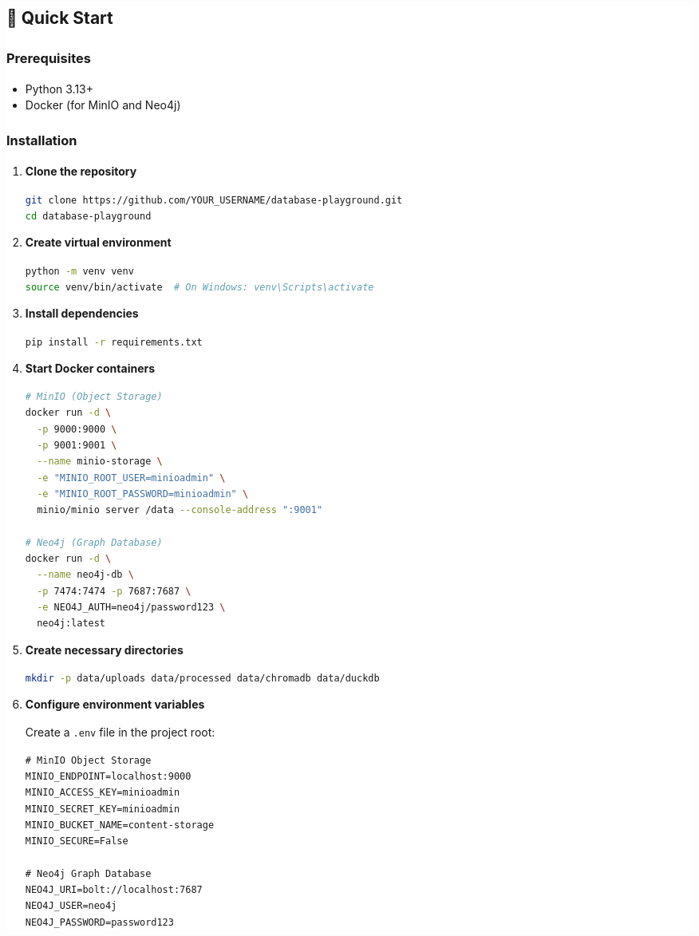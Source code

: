 ## 🚀 Quick Start

### Prerequisites

- Python 3.13+
- Docker (for MinIO and Neo4j)

### Installation

1. **Clone the repository**
   ```bash
   git clone https://github.com/YOUR_USERNAME/database-playground.git
   cd database-playground
   ```

2. **Create virtual environment**
   ```bash
   python -m venv venv
   source venv/bin/activate  # On Windows: venv\Scripts\activate
   ```

3. **Install dependencies**
   ```bash
   pip install -r requirements.txt
   ```

4. **Start Docker containers**
   ```bash
   # MinIO (Object Storage)
   docker run -d \
     -p 9000:9000 \
     -p 9001:9001 \
     --name minio-storage \
     -e "MINIO_ROOT_USER=minioadmin" \
     -e "MINIO_ROOT_PASSWORD=minioadmin" \
     minio/minio server /data --console-address ":9001"
   
   # Neo4j (Graph Database)
   docker run -d \
     --name neo4j-db \
     -p 7474:7474 -p 7687:7687 \
     -e NEO4J_AUTH=neo4j/password123 \
     neo4j:latest
   ```

5. **Create necessary directories**
   ```bash
   mkdir -p data/uploads data/processed data/chromadb data/duckdb
   ```

6. **Configure environment variables**
   
   Create a `.env` file in the project root:
   ```env
   # MinIO Object Storage
   MINIO_ENDPOINT=localhost:9000
   MINIO_ACCESS_KEY=minioadmin
   MINIO_SECRET_KEY=minioadmin
   MINIO_BUCKET_NAME=content-storage
   MINIO_SECURE=False
   
   # Neo4j Graph Database
   NEO4J_URI=bolt://localhost:7687
   NEO4J_USER=neo4j
   NEO4J_PASSWORD=password123
   ```
